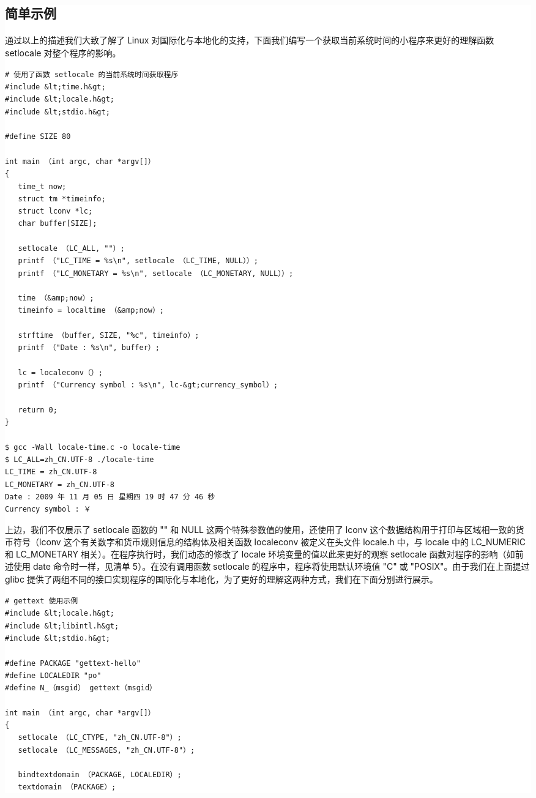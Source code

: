 ## 简单示例

通过以上的描述我们大致了解了 Linux 对国际化与本地化的支持，下面我们编写一个获取当前系统时间的小程序来更好的理解函数 setlocale 对整个程序的影响。

```
# 使用了函数 setlocale 的当前系统时间获取程序
#include &lt;time.h&gt;
#include &lt;locale.h&gt;
#include &lt;stdio.h&gt;

#define SIZE 80

int main （int argc, char *argv[]）
{
   time_t now;
   struct tm *timeinfo;
   struct lconv *lc;
   char buffer[SIZE];

   setlocale （LC_ALL, ""）;
   printf （"LC_TIME = %s\n", setlocale （LC_TIME, NULL））;
   printf （"LC_MONETARY = %s\n", setlocale （LC_MONETARY, NULL））;

   time （&amp;now）;
   timeinfo = localtime （&amp;now）;

   strftime （buffer, SIZE, "%c", timeinfo）;
   printf （"Date : %s\n", buffer）;

   lc = localeconv（）;
   printf （"Currency symbol : %s\n", lc-&gt;currency_symbol）;

   return 0;
}

$ gcc -Wall locale-time.c -o locale-time
$ LC_ALL=zh_CN.UTF-8 ./locale-time
LC_TIME = zh_CN.UTF-8
LC_MONETARY = zh_CN.UTF-8
Date : 2009 年 11 月 05 日 星期四 19 时 47 分 46 秒
Currency symbol : ￥
```

上边，我们不仅展示了 setlocale 函数的 "" 和 NULL 这两个特殊参数值的使用，还使用了 lconv 这个数据结构用于打印与区域相一致的货币符号（lconv 这个有关数字和货币规则信息的结构体及相关函数 localeconv 被定义在头文件 locale.h 中，与 locale 中的 LC\_NUMERIC 和 LC\_MONETARY 相关）。在程序执行时，我们动态的修改了 locale 环境变量的值以此来更好的观察 setlocale 函数对程序的影响（如前述使用 date 命令时一样，见清单 5）。在没有调用函数 setlocale 的程序中，程序将使用默认环境值 "C" 或 "POSIX"。由于我们在上面提过 glibc 提供了两组不同的接口实现程序的国际化与本地化，为了更好的理解这两种方式，我们在下面分别进行展示。

```
# gettext 使用示例
#include &lt;locale.h&gt;
#include &lt;libintl.h&gt;
#include &lt;stdio.h&gt;

#define PACKAGE "gettext-hello"
#define LOCALEDIR "po"
#define N_（msgid） gettext（msgid）

int main （int argc, char *argv[]）
{
   setlocale （LC_CTYPE, "zh_CN.UTF-8"）;
   setlocale （LC_MESSAGES, "zh_CN.UTF-8"）;

   bindtextdomain （PACKAGE, LOCALEDIR）;
   textdomain （PACKAGE）;
```